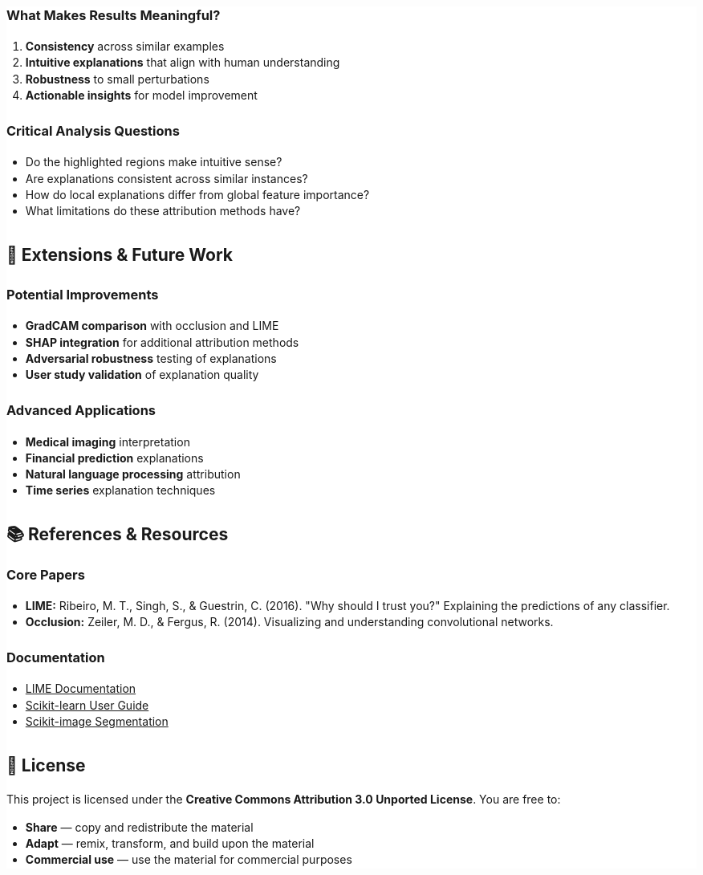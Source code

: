 ### What Makes Results Meaningful?
1. **Consistency** across similar examples
2. **Intuitive explanations** that align with human understanding
3. **Robustness** to small perturbations
4. **Actionable insights** for model improvement

### Critical Analysis Questions
- Do the highlighted regions make intuitive sense?
- Are explanations consistent across similar instances?
- How do local explanations differ from global feature importance?
- What limitations do these attribution methods have?

## 🔮 Extensions & Future Work

### Potential Improvements
- **GradCAM comparison** with occlusion and LIME
- **SHAP integration** for additional attribution methods
- **Adversarial robustness** testing of explanations
- **User study validation** of explanation quality

### Advanced Applications
- **Medical imaging** interpretation
- **Financial prediction** explanations
- **Natural language processing** attribution
- **Time series** explanation techniques


## 📚 References & Resources

### Core Papers
- **LIME:** Ribeiro, M. T., Singh, S., & Guestrin, C. (2016). "Why should I trust you?" Explaining the predictions of any classifier.
- **Occlusion:** Zeiler, M. D., & Fergus, R. (2014). Visualizing and understanding convolutional networks.

### Documentation
- [LIME Documentation](https://lime-ml.readthedocs.io/)
- [Scikit-learn User Guide](https://scikit-learn.org/stable/user_guide.html)
- [Scikit-image Segmentation](https://scikit-image.org/docs/stable/api/skimage.segmentation.html)

## 📄 License

This project is licensed under the **Creative Commons Attribution 3.0 Unported License**. You are free to:
- **Share** — copy and redistribute the material
- **Adapt** — remix, transform, and build upon the material
- **Commercial use** — use the material for commercial purposes
